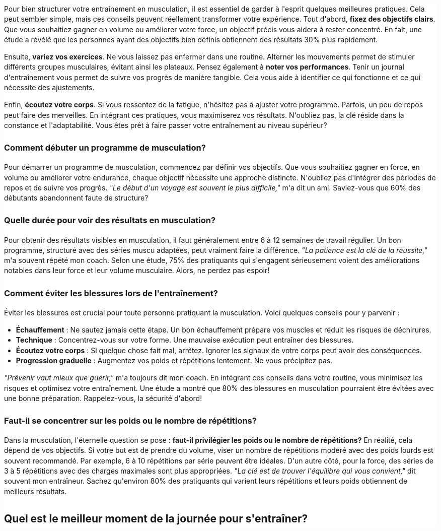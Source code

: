 Pour bien structurer votre entraînement en musculation, il est essentiel de garder à l'esprit quelques meilleures pratiques. Cela peut sembler simple, mais ces conseils peuvent réellement transformer votre expérience. Tout d'abord, **fixez des objectifs clairs**. Que vous souhaitiez gagner en volume ou améliorer votre force, un objectif précis vous aidera à rester concentré. En fait, une étude a révélé que les personnes ayant des objectifs bien définis obtiennent des résultats 30% plus rapidement.

Ensuite, **variez vos exercices**. Ne vous laissez pas enfermer dans une routine. Alterner les mouvements permet de stimuler différents groupes musculaires, évitant ainsi les plateaux. Pensez également à **noter vos performances**. Tenir un journal d'entraînement vous permet de suivre vos progrès de manière tangible. Cela vous aide à identifier ce qui fonctionne et ce qui nécessite des ajustements.

Enfin, **écoutez votre corps**. Si vous ressentez de la fatigue, n'hésitez pas à ajuster votre programme. Parfois, un peu de repos peut faire des merveilles. En intégrant ces pratiques, vous maximiserez vos résultats. N'oubliez pas, la clé réside dans la constance et l'adaptabilité. Vous êtes prêt à faire passer votre entraînement au niveau supérieur?
### Comment débuter un programme de musculation?

Pour démarrer un programme de musculation, commencez par définir vos objectifs. Que vous souhaitiez gagner en force, en volume ou améliorer votre endurance, chaque objectif nécessite une approche distincte. N'oubliez pas d'intégrer des périodes de repos et de suivre vos progrès. *"Le début d'un voyage est souvent le plus difficile,"* m'a dit un ami. Saviez-vous que 60% des débutants abandonnent faute de structure? 
### Quelle durée pour voir des résultats en musculation?

Pour obtenir des résultats visibles en musculation, il faut généralement entre 6 à 12 semaines de travail régulier. Un bon programme, structuré avec des séries muscu adaptées, peut vraiment faire la différence. *"La patience est la clé de la réussite,"* m'a souvent répété mon coach. Selon une étude, 75% des pratiquants qui s'engagent sérieusement voient des améliorations notables dans leur force et leur volume musculaire. Alors, ne perdez pas espoir! 
### Comment éviter les blessures lors de l'entraînement?

Éviter les blessures est crucial pour toute personne pratiquant la musculation. Voici quelques conseils pour y parvenir : 

- **Échauffement** : Ne sautez jamais cette étape. Un bon échauffement prépare vos muscles et réduit les risques de déchirures.
- **Technique** : Concentrez-vous sur votre forme. Une mauvaise exécution peut entraîner des blessures.
- **Écoutez votre corps** : Si quelque chose fait mal, arrêtez. Ignorer les signaux de votre corps peut avoir des conséquences.
- **Progression graduelle** : Augmentez vos poids et répétitions lentement. Ne vous précipitez pas.

*"Prévenir vaut mieux que guérir,"* m'a toujours dit mon coach. En intégrant ces conseils dans votre routine, vous minimisez les risques et optimisez votre entraînement. Une étude a montré que 80% des blessures en musculation pourraient être évitées avec une bonne préparation. Rappelez-vous, la sécurité d'abord! 
### Faut-il se concentrer sur les poids ou le nombre de répétitions?

Dans la musculation, l'éternelle question se pose : **faut-il privilégier les poids ou le nombre de répétitions?** En réalité, cela dépend de vos objectifs. Si votre but est de prendre du volume, viser un nombre de répétitions modéré avec des poids lourds est souvent recommandé. Par exemple, 6 à 10 répétitions par série peuvent être idéales. D'un autre côté, pour la force, des séries de 3 à 5 répétitions avec des charges maximales sont plus appropriées. *"La clé est de trouver l'équilibre qui vous convient,"* dit souvent mon entraîneur. Sachez qu'environ 80% des pratiquants qui varient leurs répétitions et leurs poids obtiennent de meilleurs résultats. 
## Quel est le meilleur moment de la journée pour s'entraîner?

